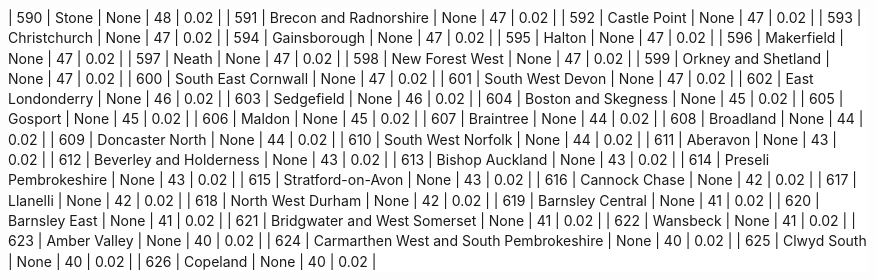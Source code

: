 | 590 | Stone | None | 48 | 0.02 |
| 591 | Brecon and Radnorshire | None | 47 | 0.02 |
| 592 | Castle Point | None | 47 | 0.02 |
| 593 | Christchurch | None | 47 | 0.02 |
| 594 | Gainsborough | None | 47 | 0.02 |
| 595 | Halton | None | 47 | 0.02 |
| 596 | Makerfield | None | 47 | 0.02 |
| 597 | Neath | None | 47 | 0.02 |
| 598 | New Forest West | None | 47 | 0.02 |
| 599 | Orkney and Shetland | None | 47 | 0.02 |
| 600 | South East Cornwall | None | 47 | 0.02 |
| 601 | South West Devon | None | 47 | 0.02 |
| 602 | East Londonderry | None | 46 | 0.02 |
| 603 | Sedgefield | None | 46 | 0.02 |
| 604 | Boston and Skegness | None | 45 | 0.02 |
| 605 | Gosport | None | 45 | 0.02 |
| 606 | Maldon | None | 45 | 0.02 |
| 607 | Braintree | None | 44 | 0.02 |
| 608 | Broadland | None | 44 | 0.02 |
| 609 | Doncaster North | None | 44 | 0.02 |
| 610 | South West Norfolk | None | 44 | 0.02 |
| 611 | Aberavon | None | 43 | 0.02 |
| 612 | Beverley and Holderness | None | 43 | 0.02 |
| 613 | Bishop Auckland | None | 43 | 0.02 |
| 614 | Preseli Pembrokeshire | None | 43 | 0.02 |
| 615 | Stratford-on-Avon | None | 43 | 0.02 |
| 616 | Cannock Chase | None | 42 | 0.02 |
| 617 | Llanelli | None | 42 | 0.02 |
| 618 | North West Durham | None | 42 | 0.02 |
| 619 | Barnsley Central | None | 41 | 0.02 |
| 620 | Barnsley East | None | 41 | 0.02 |
| 621 | Bridgwater and West Somerset | None | 41 | 0.02 |
| 622 | Wansbeck | None | 41 | 0.02 |
| 623 | Amber Valley | None | 40 | 0.02 |
| 624 | Carmarthen West and South Pembrokeshire | None | 40 | 0.02 |
| 625 | Clwyd South | None | 40 | 0.02 |
| 626 | Copeland | None | 40 | 0.02 |